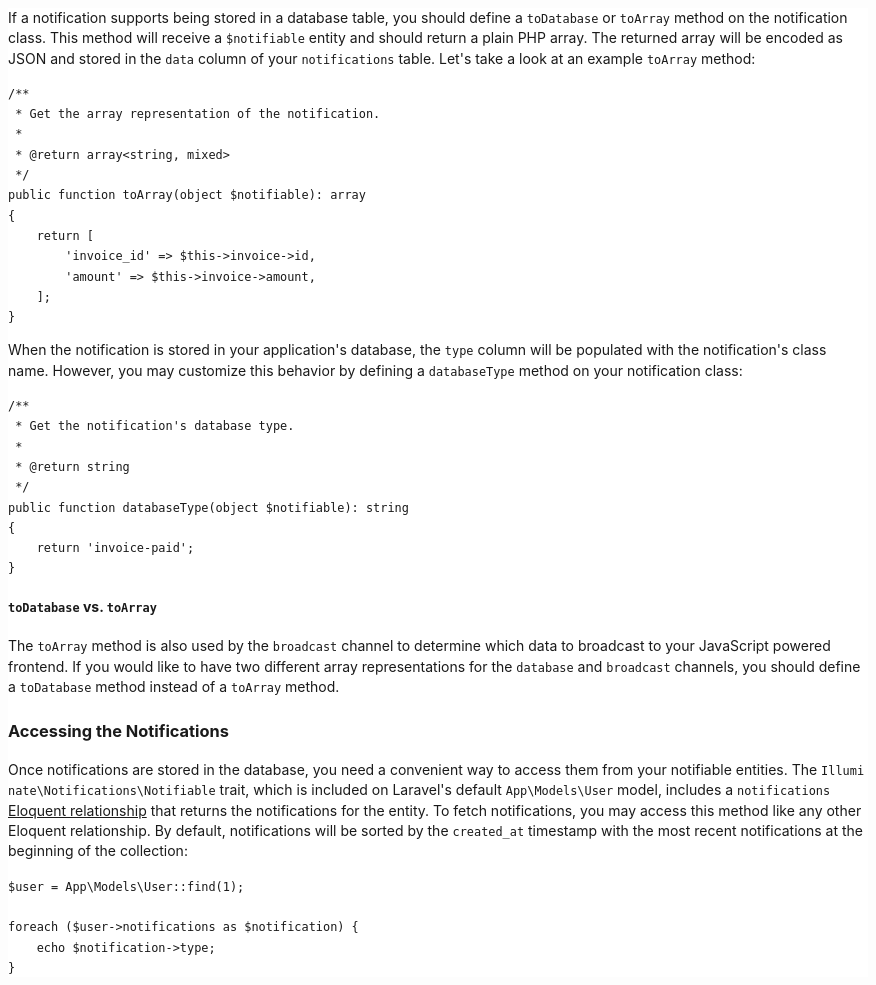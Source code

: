 If a notification supports being stored in a database table, you should define a `toDatabase` or `toArray` method on the notification class. This method will receive a `$notifiable` entity and should return a plain PHP array. The returned array will be encoded as JSON and stored in the `data` column of your `notifications` table. Let's take a look at an example `toArray` method:

    /**
     * Get the array representation of the notification.
     *
     * @return array<string, mixed>
     */
    public function toArray(object $notifiable): array
    {
        return [
            'invoice_id' => $this->invoice->id,
            'amount' => $this->invoice->amount,
        ];
    }

When the notification is stored in your application's database, the `type` column will be populated with the notification's class name. However, you may customize this behavior by defining a `databaseType` method on your notification class:

    /**
     * Get the notification's database type.
     *
     * @return string
     */
    public function databaseType(object $notifiable): string
    {
        return 'invoice-paid';
    }

<a name="todatabase-vs-toarray"></a>
#### `toDatabase` vs. `toArray`

The `toArray` method is also used by the `broadcast` channel to determine which data to broadcast to your JavaScript powered frontend. If you would like to have two different array representations for the `database` and `broadcast` channels, you should define a `toDatabase` method instead of a `toArray` method.

<a name="accessing-the-notifications"></a>
### Accessing the Notifications

Once notifications are stored in the database, you need a convenient way to access them from your notifiable entities. The `Illuminate\Notifications\Notifiable` trait, which is included on Laravel's default `App\Models\User` model, includes a `notifications` [Eloquent relationship](/docs/{{version}}/eloquent-relationships) that returns the notifications for the entity. To fetch notifications, you may access this method like any other Eloquent relationship. By default, notifications will be sorted by the `created_at` timestamp with the most recent notifications at the beginning of the collection:

    $user = App\Models\User::find(1);

    foreach ($user->notifications as $notification) {
        echo $notification->type;
    }
